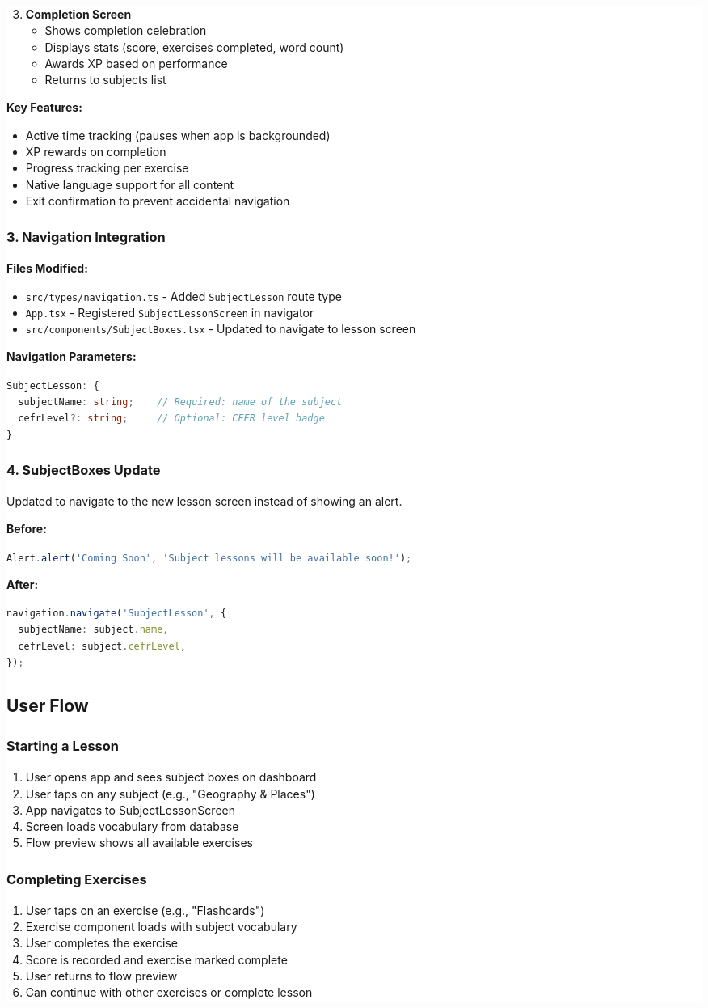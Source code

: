 3. **Completion Screen**
   - Shows completion celebration
   - Displays stats (score, exercises completed, word count)
   - Awards XP based on performance
   - Returns to subjects list

**Key Features:**
- Active time tracking (pauses when app is backgrounded)
- XP rewards on completion
- Progress tracking per exercise
- Native language support for all content
- Exit confirmation to prevent accidental navigation

### 3. Navigation Integration

**Files Modified:**
- `src/types/navigation.ts` - Added `SubjectLesson` route type
- `App.tsx` - Registered `SubjectLessonScreen` in navigator
- `src/components/SubjectBoxes.tsx` - Updated to navigate to lesson screen

**Navigation Parameters:**
```typescript
SubjectLesson: { 
  subjectName: string;    // Required: name of the subject
  cefrLevel?: string;     // Optional: CEFR level badge
}
```

### 4. SubjectBoxes Update
Updated to navigate to the new lesson screen instead of showing an alert.

**Before:**
```typescript
Alert.alert('Coming Soon', 'Subject lessons will be available soon!');
```

**After:**
```typescript
navigation.navigate('SubjectLesson', {
  subjectName: subject.name,
  cefrLevel: subject.cefrLevel,
});
```

## User Flow

### Starting a Lesson
1. User opens app and sees subject boxes on dashboard
2. User taps on any subject (e.g., "Geography & Places")
3. App navigates to SubjectLessonScreen
4. Screen loads vocabulary from database
5. Flow preview shows all available exercises

### Completing Exercises
1. User taps on an exercise (e.g., "Flashcards")
2. Exercise component loads with subject vocabulary
3. User completes the exercise
4. Score is recorded and exercise marked complete
5. User returns to flow preview
6. Can continue with other exercises or complete lesson
